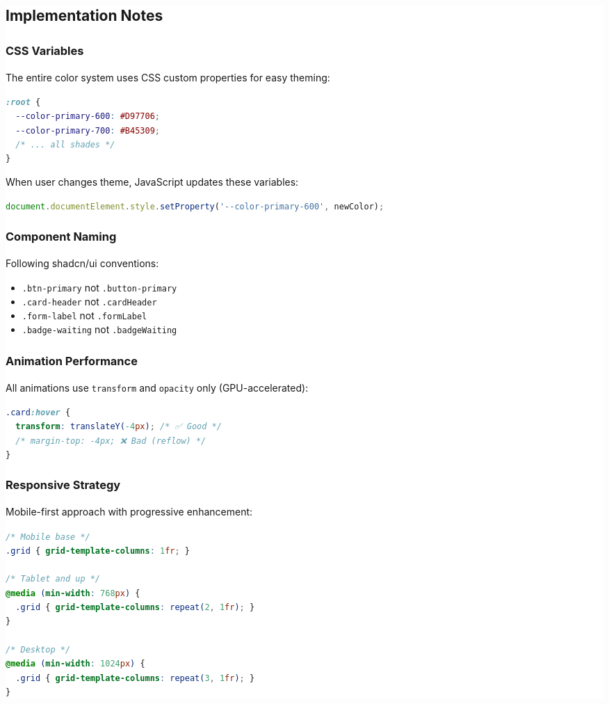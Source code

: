 ## Implementation Notes

### CSS Variables

The entire color system uses CSS custom properties for easy theming:

```css
:root {
  --color-primary-600: #D97706;
  --color-primary-700: #B45309;
  /* ... all shades */
}
```

When user changes theme, JavaScript updates these variables:

```javascript
document.documentElement.style.setProperty('--color-primary-600', newColor);
```

### Component Naming

Following shadcn/ui conventions:

- `.btn-primary` not `.button-primary`
- `.card-header` not `.cardHeader`
- `.form-label` not `.formLabel`
- `.badge-waiting` not `.badgeWaiting`

### Animation Performance

All animations use `transform` and `opacity` only (GPU-accelerated):

```css
.card:hover {
  transform: translateY(-4px); /* ✅ Good */
  /* margin-top: -4px; ❌ Bad (reflow) */
}
```

### Responsive Strategy

Mobile-first approach with progressive enhancement:

```css
/* Mobile base */
.grid { grid-template-columns: 1fr; }

/* Tablet and up */
@media (min-width: 768px) {
  .grid { grid-template-columns: repeat(2, 1fr); }
}

/* Desktop */
@media (min-width: 1024px) {
  .grid { grid-template-columns: repeat(3, 1fr); }
}
```
